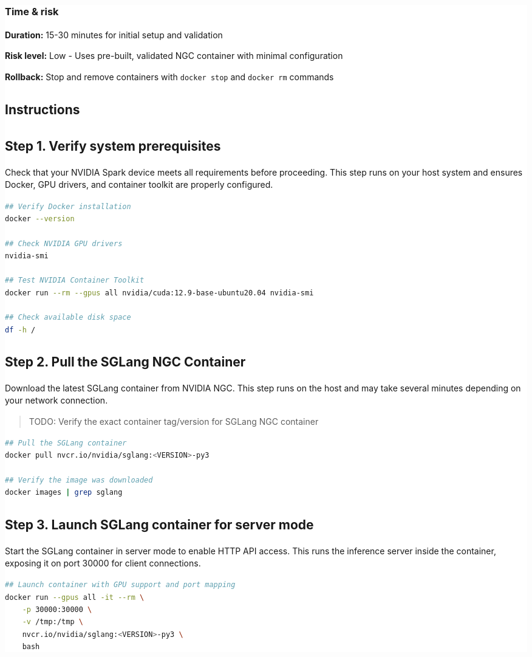 ### Time & risk

**Duration:** 15-30 minutes for initial setup and validation

**Risk level:** Low - Uses pre-built, validated NGC container with minimal configuration

**Rollback:** Stop and remove containers with `docker stop` and `docker rm` commands

## Instructions

## Step 1. Verify system prerequisites

Check that your NVIDIA Spark device meets all requirements before proceeding. This step runs on
your host system and ensures Docker, GPU drivers, and container toolkit are properly configured.

```bash
## Verify Docker installation
docker --version

## Check NVIDIA GPU drivers
nvidia-smi

## Test NVIDIA Container Toolkit
docker run --rm --gpus all nvidia/cuda:12.9-base-ubuntu20.04 nvidia-smi

## Check available disk space
df -h /
```

## Step 2. Pull the SGLang NGC Container

Download the latest SGLang container from NVIDIA NGC. This step runs on the host and may take
several minutes depending on your network connection.

> TODO: Verify the exact container tag/version for SGLang NGC container

```bash
## Pull the SGLang container
docker pull nvcr.io/nvidia/sglang:<VERSION>-py3

## Verify the image was downloaded
docker images | grep sglang
```

## Step 3. Launch SGLang container for server mode

Start the SGLang container in server mode to enable HTTP API access. This runs the inference
server inside the container, exposing it on port 30000 for client connections.

```bash
## Launch container with GPU support and port mapping
docker run --gpus all -it --rm \
    -p 30000:30000 \
    -v /tmp:/tmp \
    nvcr.io/nvidia/sglang:<VERSION>-py3 \
    bash
```
